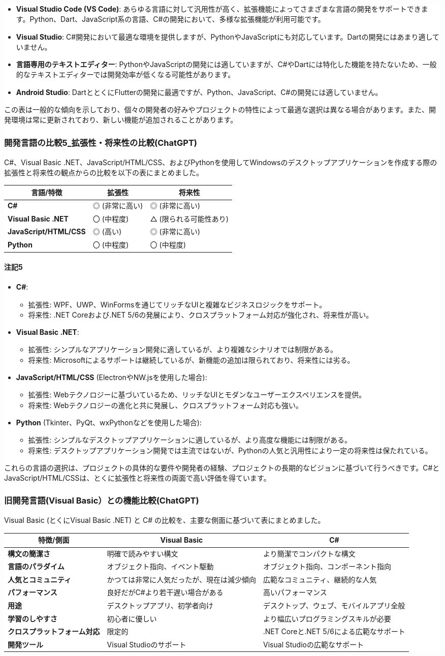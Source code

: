 - **Visual Studio Code (VS Code)**: あらゆる言語に対して汎用性が高く、拡張機能によってさまざまな言語の開発をサポートできます。Python、Dart、JavaScript系の言語、C#の開発において、多様な拡張機能が利用可能です。

- **Visual Studio**: C#開発において最適な環境を提供しますが、PythonやJavaScriptにも対応しています。Dartの開発にはあまり適していません。

- **言語専用のテキストエディター**: PythonやJavaScriptの開発には適していますが、C#やDartには特化した機能を持たないため、一般的なテキストエディターでは開発効率が低くなる可能性があります。

- **Android Studio**: DartととくにFlutterの開発に最適ですが、Python、JavaScript、C#の開発には適していません。

この表は一般的な傾向を示しており、個々の開発者の好みやプロジェクトの特性によって最適な選択は異なる場合があります。また、開発環境は常に更新されており、新しい機能が追加されることがあります。

### 開発言語の比較5_拡張性・将来性の比較(ChatGPT)

C#、Visual Basic .NET、JavaScript/HTML/CSS、およびPythonを使用してWindowsのデスクトップアプリケーションを作成する際の拡張性と将来性の観点からの比較を以下の表にまとめました。

| 言語/特徴              | 拡張性             | 将来性              |
|-----------------------|-------------------|--------------------|
| **C#**                | ◎ (非常に高い)     | ◎ (非常に高い)      |
| **Visual Basic .NET** | 〇 (中程度)         | △ (限られる可能性あり) |
| **JavaScript/HTML/CSS**| ◎ (高い)           | ◎ (非常に高い)      |
| **Python**            | 〇 (中程度)         | 〇 (中程度)          |

#### 注記5

- **C#**:
  - 拡張性: WPF、UWP、WinFormsを通じてリッチなUIと複雑なビジネスロジックをサポート。
  - 将来性: .NET Coreおよび.NET 5/6の発展により、クロスプラットフォーム対応が強化され、将来性が高い。

- **Visual Basic .NET**:
  - 拡張性: シンプルなアプリケーション開発に適しているが、より複雑なシナリオでは制限がある。
  - 将来性: Microsoftによるサポートは継続しているが、新機能の追加は限られており、将来性には劣る。

- **JavaScript/HTML/CSS** (ElectronやNW.jsを使用した場合):
  - 拡張性: Webテクノロジーに基づいているため、リッチなUIとモダンなユーザーエクスペリエンスを提供。
  - 将来性: Webテクノロジーの進化と共に発展し、クロスプラットフォーム対応も強い。

- **Python** (Tkinter、PyQt、wxPythonなどを使用した場合):
  - 拡張性: シンプルなデスクトップアプリケーションに適しているが、より高度な機能には制限がある。
  - 将来性: デスクトップアプリケーション開発では主流ではないが、Pythonの人気と汎用性により一定の将来性は保たれている。

これらの言語の選択は、プロジェクトの具体的な要件や開発者の経験、プロジェクトの長期的なビジョンに基づいて行うべきです。C#とJavaScript/HTML/CSSは、とくに拡張性と将来性の両面で高い評価を得ています。

### 旧開発言語(Visual Basic）との機能比較(ChatGPT)

Visual Basic (とくにVisual Basic .NET) と C# の比較を、主要な側面に基づいて表にまとめました。

| 特徴/側面            | Visual Basic                             | C#                                      |
|---------------------|------------------------------------------|-----------------------------------------|
| **構文の簡潔さ**       | 明確で読みやすい構文                     | より簡潔でコンパクトな構文               |
| **言語のパラダイム**   | オブジェクト指向、イベント駆動            | オブジェクト指向、コンポーネント指向     |
| **人気とコミュニティ** | かつては非常に人気だったが、現在は減少傾向 | 広範なコミュニティ、継続的な人気         |
| **パフォーマンス**     | 良好だがC#より若干遅い場合がある          | 高いパフォーマンス                       |
| **用途**             | デスクトップアプリ、初学者向け            | デスクトップ、ウェブ、モバイルアプリ全般 |
| **学習のしやすさ**    | 初心者に優しい                           | より幅広いプログラミングスキルが必要      |
| **クロスプラットフォーム対応** | 限定的                                   | .NET Coreと.NET 5/6による広範なサポート   |
| **開発ツール**       | Visual Studioのサポート                  | Visual Studioの広範なサポート            |
